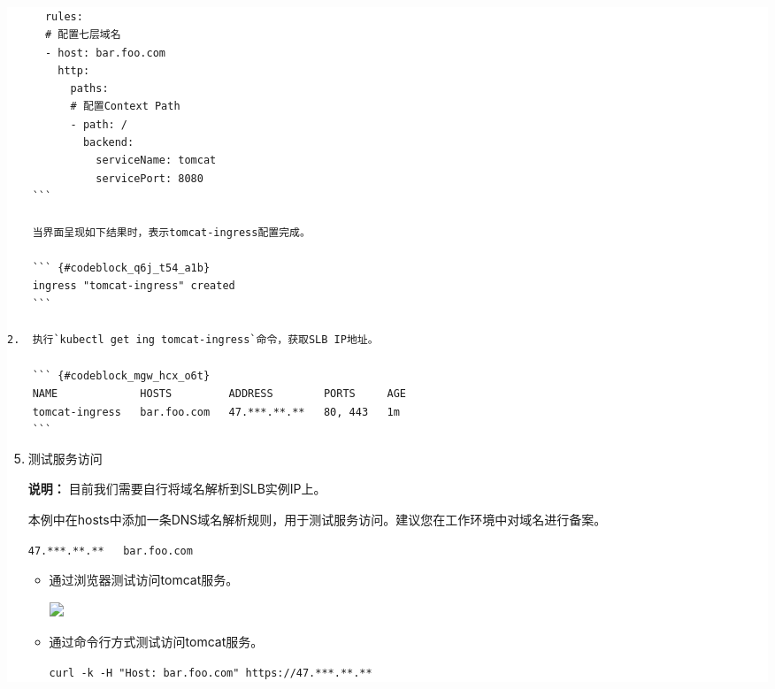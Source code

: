           rules:
          # 配置七层域名
          - host: bar.foo.com
            http:
              paths:
              # 配置Context Path
              - path: /
                backend:
                  serviceName: tomcat
                  servicePort: 8080
        ```

        当界面呈现如下结果时，表示tomcat-ingress配置完成。

        ``` {#codeblock_q6j_t54_a1b}
        ingress "tomcat-ingress" created
        ```

    2.  执行`kubectl get ing tomcat-ingress`命令，获取SLB IP地址。

        ``` {#codeblock_mgw_hcx_o6t}
        NAME             HOSTS         ADDRESS        PORTS     AGE
        tomcat-ingress   bar.foo.com   47.***.**.**   80, 443   1m
        ```

5.  测试服务访问

    **说明：** 目前我们需要自行将域名解析到SLB实例IP上。

    本例中在hosts中添加一条DNS域名解析规则，用于测试服务访问。建议您在工作环境中对域名进行备案。

    ``` {#codeblock_rib_lqm_ek3}
    47.***.**.**   bar.foo.com
    ```

    -   通过浏览器测试访问tomcat服务。

        ![](http://static-aliyun-doc.oss-cn-hangzhou.aliyuncs.com/assets/img/16502/156575081810322_zh-CN.png)

    -   通过命令行方式测试访问tomcat服务。

        ``` {#codeblock_uzg_zxs_tqb}
        curl -k -H "Host: bar.foo.com" https://47.***.**.**
        ```


